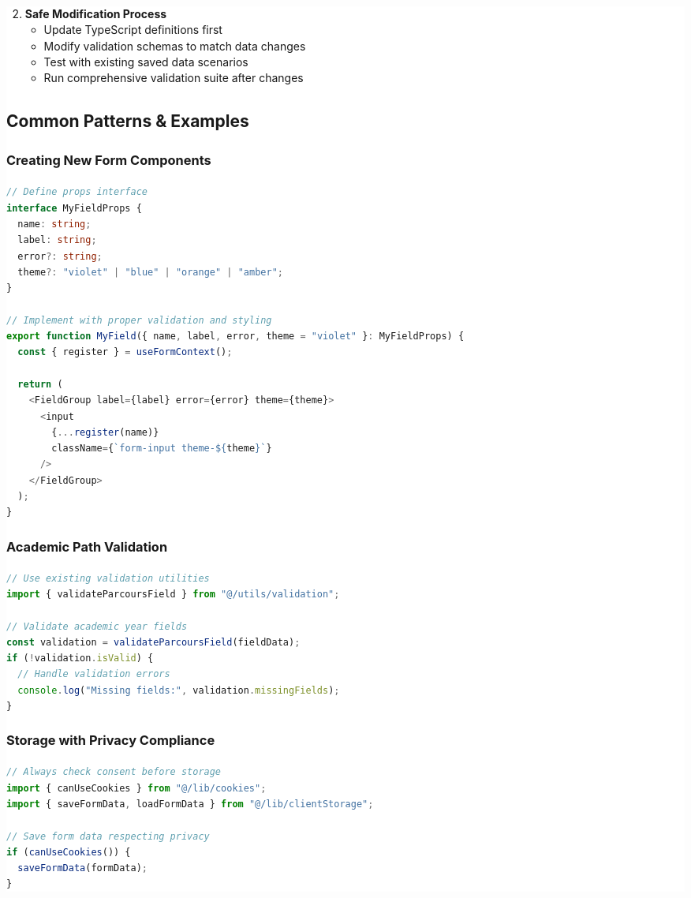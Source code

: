 2. **Safe Modification Process**
   - Update TypeScript definitions first
   - Modify validation schemas to match data changes
   - Test with existing saved data scenarios
   - Run comprehensive validation suite after changes

## Common Patterns & Examples

### Creating New Form Components
```typescript
// Define props interface
interface MyFieldProps {
  name: string;
  label: string;
  error?: string;
  theme?: "violet" | "blue" | "orange" | "amber";
}

// Implement with proper validation and styling
export function MyField({ name, label, error, theme = "violet" }: MyFieldProps) {
  const { register } = useFormContext();
  
  return (
    <FieldGroup label={label} error={error} theme={theme}>
      <input
        {...register(name)}
        className={`form-input theme-${theme}`}
      />
    </FieldGroup>
  );
}
```

### Academic Path Validation
```typescript
// Use existing validation utilities
import { validateParcoursField } from "@/utils/validation";

// Validate academic year fields
const validation = validateParcoursField(fieldData);
if (!validation.isValid) {
  // Handle validation errors
  console.log("Missing fields:", validation.missingFields);
}
```

### Storage with Privacy Compliance
```typescript
// Always check consent before storage
import { canUseCookies } from "@/lib/cookies";
import { saveFormData, loadFormData } from "@/lib/clientStorage";

// Save form data respecting privacy
if (canUseCookies()) {
  saveFormData(formData);
}
```

